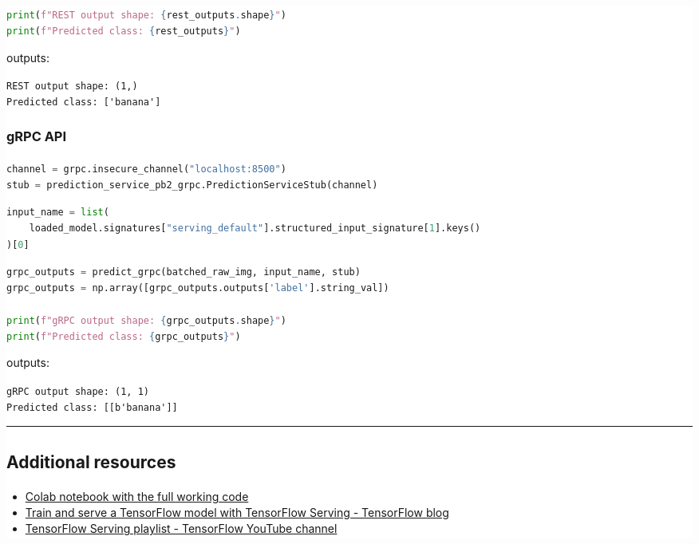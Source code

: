 ```python
print(f"REST output shape: {rest_outputs.shape}")
print(f"Predicted class: {rest_outputs}")
```

outputs:
```
REST output shape: (1,)
Predicted class: ['banana']
```

### gRPC API

```python
channel = grpc.insecure_channel("localhost:8500")
stub = prediction_service_pb2_grpc.PredictionServiceStub(channel)
```


```python
input_name = list(
    loaded_model.signatures["serving_default"].structured_input_signature[1].keys()
)[0]
```

```python
grpc_outputs = predict_grpc(batched_raw_img, input_name, stub)
grpc_outputs = np.array([grpc_outputs.outputs['label'].string_val])

print(f"gRPC output shape: {grpc_outputs.shape}")
print(f"Predicted class: {grpc_outputs}")
```

outputs:

```
gRPC output shape: (1, 1)
Predicted class: [[b'banana']]
```

---
## Additional resources

- [Colab notebook with the full working code](https://colab.research.google.com/drive/1nwuIJa4so1XzYU0ngq8tX_-SGTO295Mu?usp=sharing)
- [Train and serve a TensorFlow model with TensorFlow Serving - TensorFlow blog](https://www.tensorflow.org/tfx/tutorials/serving/rest_simple#make_a_request_to_your_model_in_tensorflow_serving)
- [TensorFlow Serving playlist - TensorFlow YouTube channel](https://www.youtube.com/playlist?list=PLQY2H8rRoyvwHdpVQVohY7-qcYf2s1UYK)
